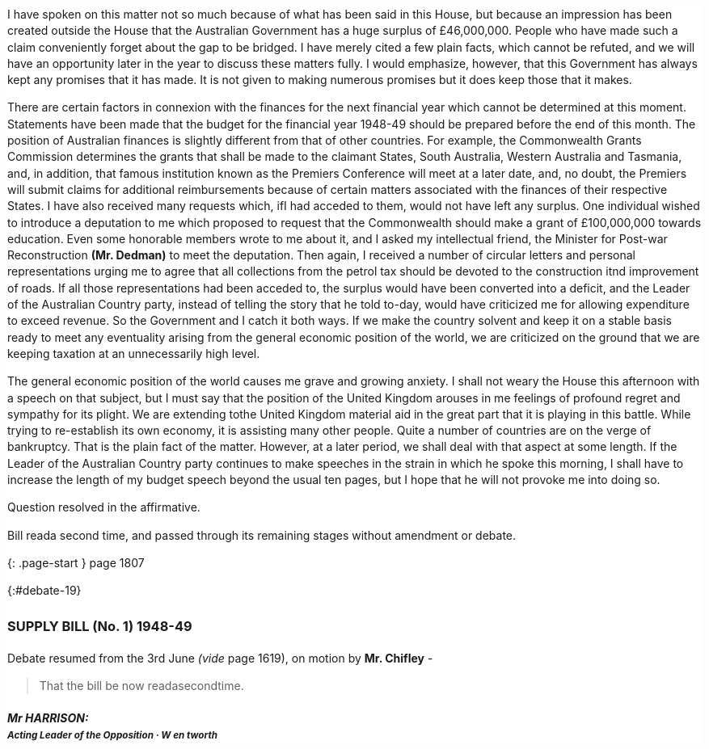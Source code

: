 I have spoken on this matter not so much because of what has been said in this House, but because an impression has been created outside the House that the Australian Government has a huge surplus of £46,000,000. People who have made such a claim conveniently forget about the gap to be bridged. I have merely cited a few plain facts, which cannot be refuted, and we will have an opportunity later in the year to discuss these matters fully. I would emphasize, however, that this Government has always kept any promises that it has made. It is not given to making numerous promises but it does keep those that it makes. 

There are certain factors in connexion with the finances for the next financial year which cannot be determined at this moment. Statements have been made that the budget for the financial year 1948-49 should be prepared before the end of this month. The position of Australian finances is slightly different from that of other countries. For example, the Commonwealth Grants Commission determines the grants that shall be made to the claimant States, South Australia, Western Australia and Tasmania, and, in addition, that famous institution known as the Premiers Conference will meet at a later date, and, no doubt, the Premiers will submit claims for additional reimbursements because of certain matters associated with the finances of their respective States. I have also received many requests which, ifI had acceded to them, would not have left any surplus. One individual wished to introduce a deputation to me which proposed to request that the Commonwealth should make a grant of £100,000,000 towards education. Even some honorable members wrote to me about it, and I asked my intellectual friend, the Minister for Post-war Reconstruction  **(Mr. Dedman)**  to meet the deputation. Then again, I received a number of circular letters and personal representations urging me to agree that all collections from the petrol tax should be devoted to the construction itnd improvement of roads. If all those representations had been acceded to, the surplus would have been converted into a deficit, and the Leader of the Australian Country party, instead of telling the story that he told to-day, would have criticized me for allowing expenditure to exceed revenue. So the Government and I catch it both ways. If we make the country solvent and keep it on a stable basis ready to meet any eventuality arising from the general economic position of the world, we are criticized on the ground that we are keeping taxation at an unnecessarily high level. 

The general economic position of the world causes me grave and growing anxiety. I shall not weary the House this afternoon with a speech on that subject, but I must say that the position of the United Kingdom arouses in me feelings of profound regret and sympathy for its plight. We are extending tothe United Kingdom material aid in the great part that it is playing in this battle. While trying to re-establish its own economy, it is assisting many other people. Quite a number of countries are on the verge of bankruptcy. That is the plain fact of the matter. However, at a later period, we shall deal with that aspect at some length. If the Leader of the Australian Country party continues to make speeches in the strain in which he spoke this morning, I shall have to increase the length of my budget speech beyond the usual ten pages, but I hope that he will not provoke me into doing so. 

Question resolved in the affirmative. 

Bill reada second time, and passed through its remaining stages without amendment or debate. 

{: .page-start }
page 1807

{:#debate-19}
### SUPPLY BILL (No. 1) 1948-49

Debate resumed from the 3rd June  *(vide*  page 1619), on motion by  **Mr. Chifley**  - 

  >That the bill be now readasecondtime. 

##### Mr HARRISON:<br><small class="text-muted">Acting Leader of the Opposition &middot; W en tworth</small>
